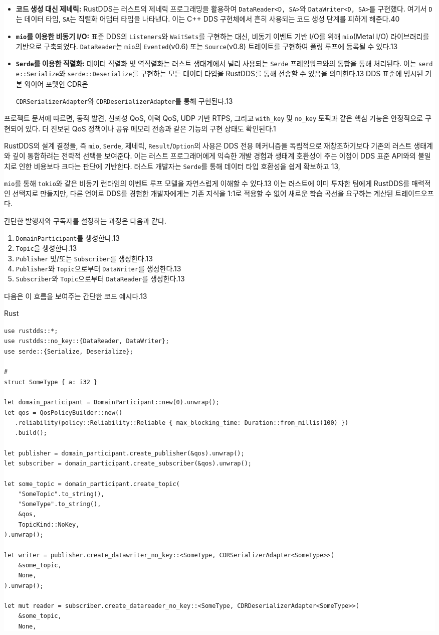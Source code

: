
- **코드 생성 대신 제네릭:** RustDDS는 러스트의 제네릭 프로그래밍을 활용하여 `DataReader<D, SA>`와 `DataWriter<D, SA>`를 구현했다. 여기서 `D`는 데이터 타입, `SA`는 직렬화 어댑터 타입을 나타낸다. 이는 C++ DDS 구현체에서 흔히 사용되는 코드 생성 단계를 피하게 해준다.40

- **`mio`를 이용한 비동기 I/O:** 표준 DDS의 `Listeners`와 `WaitSets`를 구현하는 대신, 비동기 이벤트 기반 I/O를 위해 `mio`(Metal I/O) 라이브러리를 기반으로 구축되었다. `DataReader`는 `mio`의 `Evented`(v0.6) 또는 `Source`(v0.8) 트레이트를 구현하여 폴링 루프에 등록될 수 있다.13

- **`Serde`를 이용한 직렬화:** 데이터 직렬화 및 역직렬화는 러스트 생태계에서 널리 사용되는 `Serde` 프레임워크와의 통합을 통해 처리된다. 이는 `serde::Serialize`와 `serde::Deserialize`를 구현하는 모든 데이터 타입을 RustDDS를 통해 전송할 수 있음을 의미한다.13 DDS 표준에 명시된 기본 와이어 포맷인 CDR은 

  `CDRSerializerAdapter`와 `CDRDeserializerAdapter`를 통해 구현된다.13


프로젝트 문서에 따르면, 동적 발견, 신뢰성 QoS, 이력 QoS, UDP 기반 RTPS, 그리고 `with_key` 및 `no_key` 토픽과 같은 핵심 기능은 안정적으로 구현되어 있다. 더 진보된 QoS 정책이나 공유 메모리 전송과 같은 기능의 구현 상태도 확인된다.1

RustDDS의 설계 결정들, 즉 `mio`, `Serde`, 제네릭, `Result`/`Option`의 사용은 DDS 전용 메커니즘을 독립적으로 재창조하기보다 기존의 러스트 생태계와 깊이 통합하려는 전략적 선택을 보여준다. 이는 러스트 프로그래머에게 익숙한 개발 경험과 생태계 호환성이 주는 이점이 DDS 표준 API와의 불일치로 인한 비용보다 크다는 판단에 기반한다. 러스트 개발자는 `Serde`를 통해 데이터 타입 호환성을 쉽게 확보하고 13, 

`mio`를 통해 `tokio`와 같은 비동기 런타임의 이벤트 루프 모델을 자연스럽게 이해할 수 있다.13 이는 러스트에 이미 투자한 팀에게 RustDDS를 매력적인 선택지로 만들지만, 다른 언어로 DDS를 경험한 개발자에게는 기존 지식을 1:1로 적용할 수 없어 새로운 학습 곡선을 요구하는 계산된 트레이드오프다.



간단한 발행자와 구독자를 설정하는 과정은 다음과 같다.

1. `DomainParticipant`를 생성한다.13
2. `Topic`을 생성한다.13
3. `Publisher` 및/또는 `Subscriber`를 생성한다.13
4. `Publisher`와 `Topic`으로부터 `DataWriter`를 생성한다.13
5. `Subscriber`와 `Topic`으로부터 `DataReader`를 생성한다.13

다음은 이 흐름을 보여주는 간단한 코드 예시다.13

Rust

```
use rustdds::*;
use rustdds::no_key::{DataReader, DataWriter};
use serde::{Serialize, Deserialize};

#
struct SomeType { a: i32 }

let domain_participant = DomainParticipant::new(0).unwrap();
let qos = QosPolicyBuilder::new()
   .reliability(policy::Reliability::Reliable { max_blocking_time: Duration::from_millis(100) })
   .build();

let publisher = domain_participant.create_publisher(&qos).unwrap();
let subscriber = domain_participant.create_subscriber(&qos).unwrap();

let some_topic = domain_participant.create_topic(
    "SomeTopic".to_string(),
    "SomeType".to_string(),
    &qos,
    TopicKind::NoKey,
).unwrap();

let writer = publisher.create_datawriter_no_key::<SomeType, CDRSerializerAdapter<SomeType>>(
    &some_topic,
    None,
).unwrap();

let mut reader = subscriber.create_datareader_no_key::<SomeType, CDRDeserializerAdapter<SomeType>>(
    &some_topic,
    None,
```